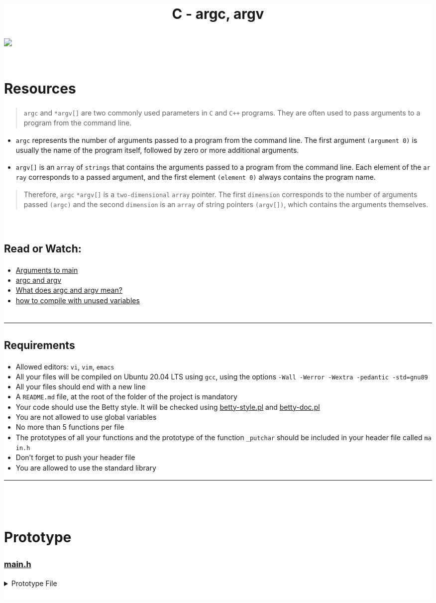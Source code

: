 # <p align="Center">C - argc, argv</p>

<img src="https://azrael.digipen.edu/~mmead/www/Courses/CS225/ArgcArgv-1.gif" width="100%"><br><br>

# Resources
> `argc` and `*argv[]` are two commonly used parameters in `C` and `C++` programs. They are often used to pass arguments to a program from the command line.

- `argc` represents the number of arguments passed to a program from the command line. The first argument `(argument 0)` is usually the name of the program itself, followed by zero or more additional arguments.

- `argv[]` is an `array` of `strings` that contains the arguments passed to a program from the command line. Each element of the `array` corresponds to a passed argument, and the first element `(element 0)` always contains the program name.

> Therefore, `argc` `*argv[]` is a `two-dimensional` `array` pointer. The first `dimension` corresponds to the number of arguments passed `(argc)` and the second `dimension` is an `array` of string pointers `(argv[])`, which contains the arguments themselves.  

<br>

## Read or Watch: 

- [Arguments to main](https://publications.gbdirect.co.uk//c_book/chapter10/arguments_to_main.html)
- [argc and argv](http://crasseux.com/books/ctutorial/argc-and-argv.html)
- [What does argc and argv mean?](https://www.youtube.com/watch?v=aP1ijjeZc24)
- [how to compile with unused variables](https://www.google.com/webhp?q=unused+variable+C)
<br><br>

--------------------

## Requirements

- Allowed editors: `vi`, `vim`, `emacs`
- All your files will be compiled on Ubuntu 20.04 LTS using `gcc`, using the options `-Wall -Werror -Wextra -pedantic -std=gnu89`
- All your files should end with a new line
- A `README.md` file, at the root of the folder of the project is mandatory
- Your code should use the Betty style. It will be checked using [betty-style.pl](https://github.com/hs-hq/Betty/blob/main/betty-style.pl) and [betty-doc.pl](https://github.com/hs-hq/Betty/blob/main/betty-doc.pl)
- You are not allowed to use global variables
- No more than 5 functions per file
- The prototypes of all your functions and the prototype of the function `_putchar` should be included in your header file called `main.h`
- Don’t forget to push your header file
- You are allowed to use the standard library

--------------------
<br><br>
# Prototype
### [main.h](https://github.com/Air-KS/holbertonschool-low_level_programming/blob/main/argc_argv/main.h)
<details><summary>Prototype File</summary></details>
<br>
